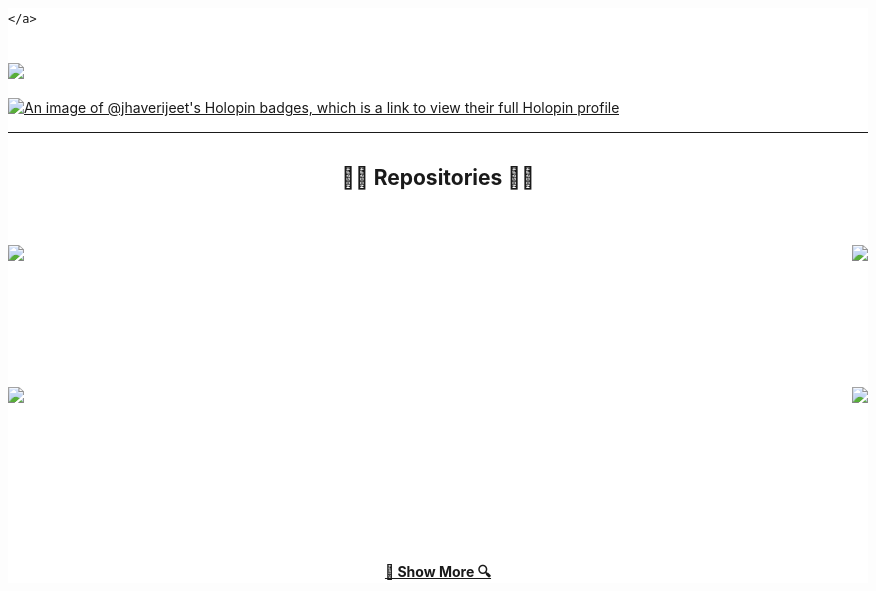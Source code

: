     </a>
  </div>
  <br>

  <img src="https://github-readme-activity-graph.vercel.app/graph?username=jhaveri-jeet&theme=react-dark&bg_color=20232a&hide_border=true" width="100%"/>
  
[![An image of @jhaverijeet's Holopin badges, which is a link to view their full Holopin profile](https://holopin.me/jhaverijeet)](https://holopin.io/@jhaverijeet)
</p>

<hr>

<h2 align="center">👨‍💻 Repositories 👨‍💻</h2>
<br>
<p align="center">
<div width="100%" align="center">
  <a align="left" href="https://github.com/jhaveri-jeet/Java-Basics" title="Java-Basics"><img align="left" height="120" src="https://github-readme-stats.vercel.app/api/pin/?username=jhaveri-jeet&repo=Java-Basics&theme=react&border_color=61dafb&border_radius=10"></a><a align="right" href="https://github.com/jhaveri-jeet/Python-Basics" title="Data Structures"><img align="right" height="120" src="https://github-readme-stats.vercel.app/api/pin/?username=jhaveri-jeet&repo=Python-Basics&theme=react&border_color=61dafb&border_radius=10"></a>
</div>
<br/><br/><br/><br/><br/><br/><br/>
<div width="100%" align="center">
  <a align="left" href="https://github.com/jhaveri-jeet/AJE" title="AJE"><img align="left" height="120" src="https://github-readme-stats.vercel.app/api/pin/?username=jhaveri-jeet&repo=AJE&theme=react&border_color=61dafb&border_radius=10"></a>
  <a align="right" href="https://github.com/jhaveri-jeet/Megh-Mobile" title="Megh Mobile"><img align="right" height="120" src="https://github-readme-stats.vercel.app/api/pin/?username=jhaveri-jeet&repo=Megh-Mobile&theme=react&border_color=61dafb&border_radius=10"></a>
</div>
</p>

<br/><br/><br/><br/><br/><br/><br/>

<h4 align="center">
  <a href="https://github.com/Jhaveri-Jeet?tab=repositories" title="Show Repositories">🔎 Show More 🔍</a>
</h4>
